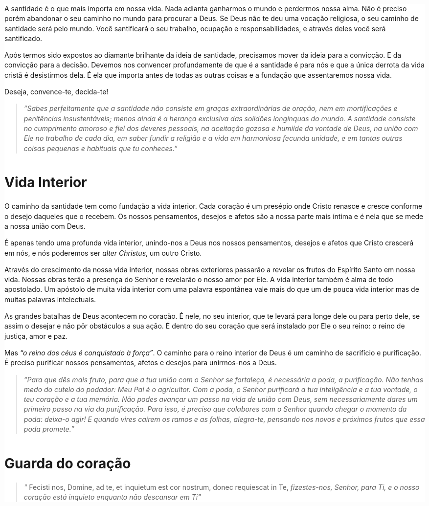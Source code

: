 A santidade é o que mais importa em nossa vida. Nada adianta ganharmos o mundo e perdermos nossa alma. Não é preciso porém abandonar o seu caminho no mundo para procurar a Deus. Se Deus não te deu uma vocação religiosa, o seu caminho de santidade será pelo mundo. Você santificará o seu trabalho, ocupação e responsabilidades, e através deles você será santificado.

Após termos sido expostos ao diamante brilhante da ideia de santidade, precisamos mover da ideia para a convicção. E da convicção para a decisão. Devemos nos convencer profundamente de que é a santidade é para nós e que a única derrota da vida cristã é desistirmos dela. É ela que importa antes de todas as outras coisas e a fundação que assentaremos nossa vida.

Deseja, convence-te, decida-te!

> _”Sabes perfeitamente que a santidade não consiste em graças extraordinárias de oração, nem em mortificações e penitências insustentáveis; menos ainda é a herança exclusiva das solidões longínquas do mundo. A santidade consiste no cumprimento amoroso e fiel dos deveres pessoais, na aceitação gozosa e humilde da vontade de Deus, na união com Ele no trabalho de cada dia, em saber fundir a religião e a vida em harmoniosa fecunda unidade, e em tantas outras coisas pequenas e habituais que tu conheces.”_

# Vida Interior

O caminho da santidade tem como fundação a vida interior. Cada coração é um presépio onde Cristo renasce e cresce conforme o desejo daqueles que o recebem. Os nossos pensamentos, desejos e afetos são a nossa parte mais íntima e é nela que se mede a nossa união com Deus.

É apenas tendo uma profunda vida interior, unindo-nos a Deus nos nossos pensamentos, desejos e afetos que Cristo crescerá em nós, e nós poderemos ser _alter Christus_, um outro Cristo.

Através do crescimento da nossa vida interior, nossas obras exteriores passarão a revelar os frutos do Espírito Santo em nossa vida. Nossas obras terão a presença do Senhor e revelarão o nosso amor por Ele. A vida interior também é alma de todo apostolado. Um apóstolo de muita vida interior com uma palavra espontânea vale mais do que um de pouca vida interior mas de muitas palavras intelectuais.

As grandes batalhas de Deus acontecem no coração. É nele, no seu interior, que te levará para longe dele ou para perto dele, se assim o desejar e não pôr obstáculos a sua ação. É dentro do seu coração que será instalado por Ele o seu reino: o reino de justiça, amor e paz.

Mas _“o reino dos céus é conquistado à força”_. O caminho para o reino interior de Deus é um caminho de sacrifício e purificação. É preciso purificar nossos pensamentos, afetos e desejos para unirmos-nos a Deus.

> _“Para que dês mais fruto, para que a tua união com o Senhor se fortaleça, é necessária a poda, a purificação. Não tenhas medo do cutelo do podador: Meu Pai é o agricultor. Com a poda, o Senhor purificará a tua inteligência e a tua vontade, o teu coração e a tua memória. Não podes avançar um passo na vida de união com Deus, sem necessariamente dares um primeiro passo na via da purificação. Para isso, é preciso que colabores com o Senhor quando chegar o momento da poda: deixa-o agir! E quando vires caírem os ramos e as folhas, alegra-te, pensando nos novos e próximos frutos que essa poda promete.”_

# Guarda do coração

> _"_ Fecisti nos, Domine, ad te, et inquietum est cor nostrum, donec requiescat in Te, _fizestes-nos, Senhor, para Ti, e o nosso coração está inquieto enquanto não descansar em Ti"_

